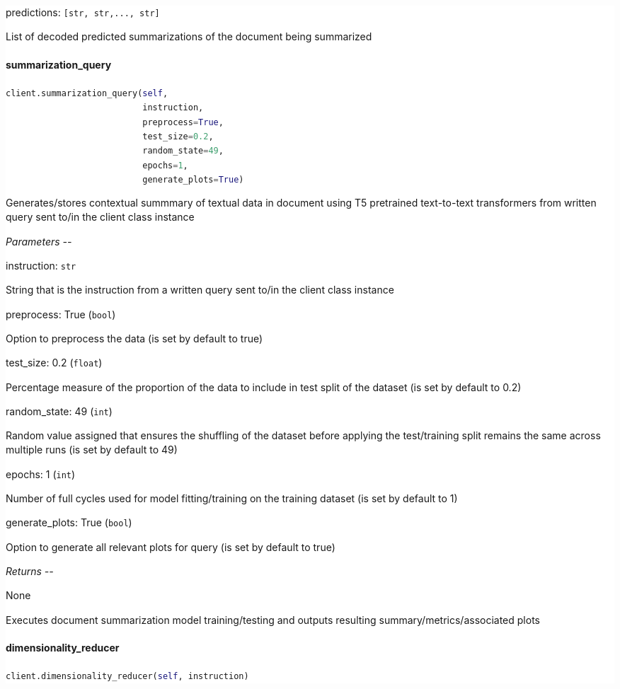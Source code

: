 predictions: `[str, str,..., str]`

List of decoded predicted summarizations of the document being summarized

#### summarization_query ####

``` python
client.summarization_query(self, 
                           instruction,
                           preprocess=True,
                           test_size=0.2,
                           random_state=49,
                           epochs=1,
                           generate_plots=True)
```

Generates/stores contextual summmary of textual data in document using T5 pretrained text-to-text transformers from written query sent to/in the client class instance  


*Parameters --* 

instruction: `str`

String that is the instruction from a written query sent to/in the client class instance

preprocess: True (`bool`)

Option to preprocess the data (is set by default to true)

test_size: 0.2 (`float`)

Percentage measure of the proportion of the data to include in test split of the dataset (is set by default to 0.2)

random_state: 49 (`int`)

Random value assigned that ensures the shuffling of the dataset before applying the test/training split remains the same across multiple runs (is set by default to 49)

epochs: 1 (`int`)

Number of full cycles used for model fitting/training on the training dataset (is set by default to 1)

generate_plots: True (`bool`)

Option to generate all relevant plots for query (is set by default to true)


*Returns --* 

None

Executes document summarization model training/testing and outputs resulting summary/metrics/associated plots

#### dimensionality_reducer ####

``` python
client.dimensionality_reducer(self, instruction)
```
